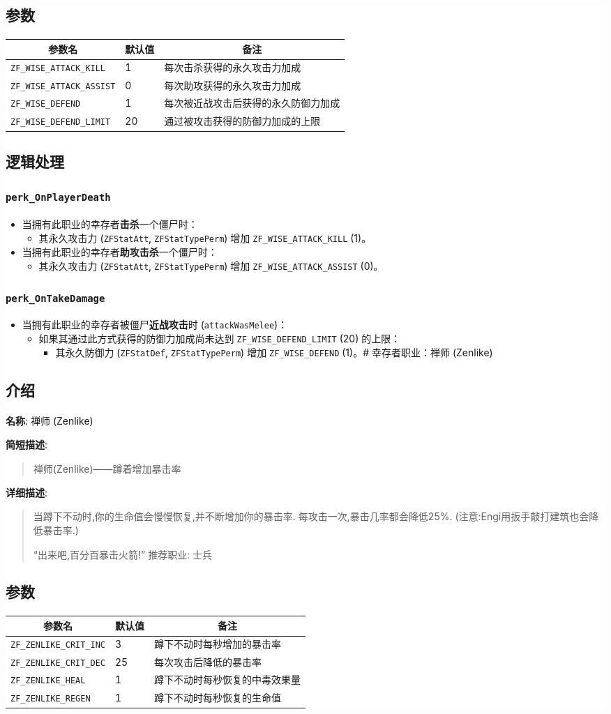 ## 参数

| 参数名                 | 默认值 | 备注                                     |
| ---------------------- | ------ | ---------------------------------------- |
| `ZF_WISE_ATTACK_KILL`  | 1      | 每次击杀获得的永久攻击力加成             |
| `ZF_WISE_ATTACK_ASSIST`| 0      | 每次助攻获得的永久攻击力加成             |
| `ZF_WISE_DEFEND`       | 1      | 每次被近战攻击后获得的永久防御力加成     |
| `ZF_WISE_DEFEND_LIMIT` | 20     | 通过被攻击获得的防御力加成的上限         |

## 逻辑处理

### `perk_OnPlayerDeath`

-   当拥有此职业的幸存者**击杀**一个僵尸时：
    -   其永久攻击力 (`ZFStatAtt`, `ZFStatTypePerm`) 增加 `ZF_WISE_ATTACK_KILL` (1)。
-   当拥有此职业的幸存者**助攻击杀**一个僵尸时：
    -   其永久攻击力 (`ZFStatAtt`, `ZFStatTypePerm`) 增加 `ZF_WISE_ATTACK_ASSIST` (0)。

### `perk_OnTakeDamage`

-   当拥有此职业的幸存者被僵尸**近战攻击**时 (`attackWasMelee`)：
    -   如果其通过此方式获得的防御力加成尚未达到 `ZF_WISE_DEFEND_LIMIT` (20) 的上限：
        -   其永久防御力 (`ZFStatDef`, `ZFStatTypePerm`) 增加 `ZF_WISE_DEFEND` (1)。# 幸存者职业：禅师 (Zenlike)

## 介绍

**名称**: 禅师 (Zenlike)

**简短描述**:
> 禅师(Zenlike)——蹲着增加暴击率

**详细描述**:
> 当蹲下不动时,你的生命值会慢慢恢复,并不断增加你的暴击率.
> 每攻击一次,暴击几率都会降低25%.
> (注意:Engi用扳手敲打建筑也会降低暴击率.)
>
> “出来吧,百分百暴击火箭!”
> 推荐职业: 士兵

## 参数

| 参数名                | 默认值 | 备注                                     |
| --------------------- | ------ | ---------------------------------------- |
| `ZF_ZENLIKE_CRIT_INC` | 3      | 蹲下不动时每秒增加的暴击率               |
| `ZF_ZENLIKE_CRIT_DEC` | 25     | 每次攻击后降低的暴击率                   |
| `ZF_ZENLIKE_HEAL`     | 1      | 蹲下不动时每秒恢复的中毒效果量           |
| `ZF_ZENLIKE_REGEN`    | 1      | 蹲下不动时每秒恢复的生命值               |

